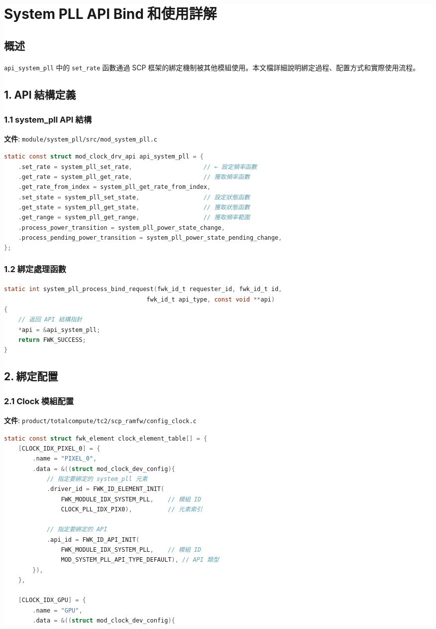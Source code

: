 # System PLL API Bind 和使用詳解

## 概述

`api_system_pll` 中的 `set_rate` 函數通過 SCP 框架的綁定機制被其他模組使用。本文檔詳細說明綁定過程、配置方式和實際使用流程。

## 1. API 結構定義

### 1.1 system_pll API 結構

**文件**: `module/system_pll/src/mod_system_pll.c`

```c
static const struct mod_clock_drv_api api_system_pll = {
    .set_rate = system_pll_set_rate,                    // ← 設定頻率函數
    .get_rate = system_pll_get_rate,                    // 獲取頻率函數
    .get_rate_from_index = system_pll_get_rate_from_index,
    .set_state = system_pll_set_state,                  // 設定狀態函數
    .get_state = system_pll_get_state,                  // 獲取狀態函數
    .get_range = system_pll_get_range,                  // 獲取頻率範圍
    .process_power_transition = system_pll_power_state_change,
    .process_pending_power_transition = system_pll_power_state_pending_change,
};
```

### 1.2 綁定處理函數

```c
static int system_pll_process_bind_request(fwk_id_t requester_id, fwk_id_t id,
                                        fwk_id_t api_type, const void **api)
{
    // 返回 API 結構指針
    *api = &api_system_pll;
    return FWK_SUCCESS;
}
```

## 2. 綁定配置

### 2.1 Clock 模組配置

**文件**: `product/totalcompute/tc2/scp_ramfw/config_clock.c`

```c
static const struct fwk_element clock_element_table[] = {
    [CLOCK_IDX_PIXEL_0] = {
        .name = "PIXEL_0",
        .data = &((struct mod_clock_dev_config){
            // 指定要綁定的 system_pll 元素
            .driver_id = FWK_ID_ELEMENT_INIT(
                FWK_MODULE_IDX_SYSTEM_PLL,    // 模組 ID
                CLOCK_PLL_IDX_PIX0),          // 元素索引
            
            // 指定要綁定的 API
            .api_id = FWK_ID_API_INIT(
                FWK_MODULE_IDX_SYSTEM_PLL,    // 模組 ID
                MOD_SYSTEM_PLL_API_TYPE_DEFAULT), // API 類型
        }),
    },
    
    [CLOCK_IDX_GPU] = {
        .name = "GPU",
        .data = &((struct mod_clock_dev_config){
```
